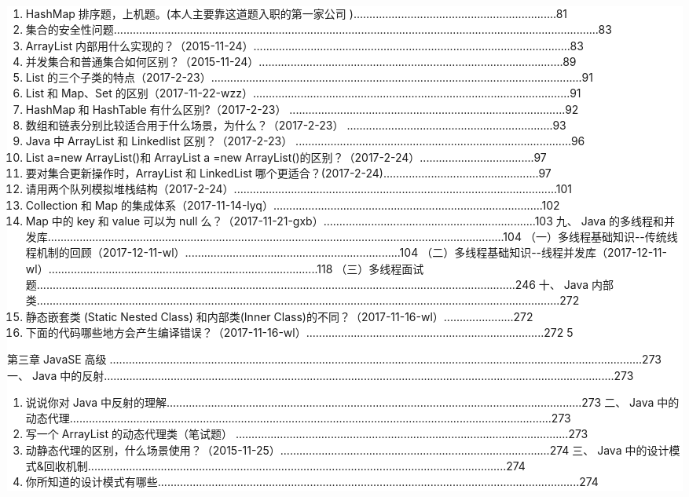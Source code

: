 

 

1. HashMap 排序题，上机题。(本人主要靠这道题入职的第一家公司 )................................................................81
2.  集合的安全性问题.........................................................................................................................................................83
3. ArrayList 内部用什么实现的？（2015-11-24）....................................................................................................83
4.  并发集合和普通集合如何区别？（2015-11-24）................................................................................................89
5. List 的三个子类的特点（2017-2-23）.....................................................................................................................91
6. List 和 Map、Set 的区别（2017-11-22-wzz）....................................................................................................91
7. HashMap  和 HashTable 有什么区别?（2017-2-23）  .......................................................................................92
8.  数组和链表分别比较适合用于什么场景，为什么？（2017-2-23）  .................................................................93
9. Java 中 ArrayList 和 Linkedlist 区别？（2017-2-23）  .......................................................................................96
10. List a=new ArrayList()和 ArrayList a =new ArrayList()的区别？（2017-2-24）....................................97
11.  要对集合更新操作时，ArrayList 和 LinkedList 哪个更适合？(2017-2-24).................................................97
12.  请用两个队列模拟堆栈结构（2017-2-24）......................................................................................................101
13. Collection 和 Map 的集成体系（2017-11-14-lyq）.....................................................................................102
14. Map 中的 key 和 value 可以为 null 么？（2017-11-21-gxb）...................................................................103
九、  Java 的多线程和并发库................................................................................................................................................104
（一）多线程基础知识--传统线程机制的回顾（2017-12-11-wl）....................................................................104
（二）多线程基础知识--线程并发库（2017-12-11-wl）.....................................................................................118
（三）多线程面试题.......................................................................................................................................................246
十、  Java 内部类.....................................................................................................................................................................272
1.  静态嵌套类 (Static Nested Class)  和内部类(Inner Class)的不同？（2017-11-16-wl）......................272
2.  下面的代码哪些地方会产生编译错误？（2017-11-16-wl）...........................................................................272
5



 

第三章  JavaSE 高级 ........................................................................................................................................................................273
一、  Java 中的反射.................................................................................................................................................................273
1.  说说你对 Java 中反射的理解...................................................................................................................................273
二、  Java 中的动态代理........................................................................................................................................................273
1.  写一个 ArrayList 的动态代理类（笔试题） .........................................................................................................273
2.  动静态代理的区别，什么场景使用？（2015-11-25）.....................................................................................274
三、  Java 中的设计模式&回收机制....................................................................................................................................274
1.  你所知道的设计模式有哪些.....................................................................................................................................274
